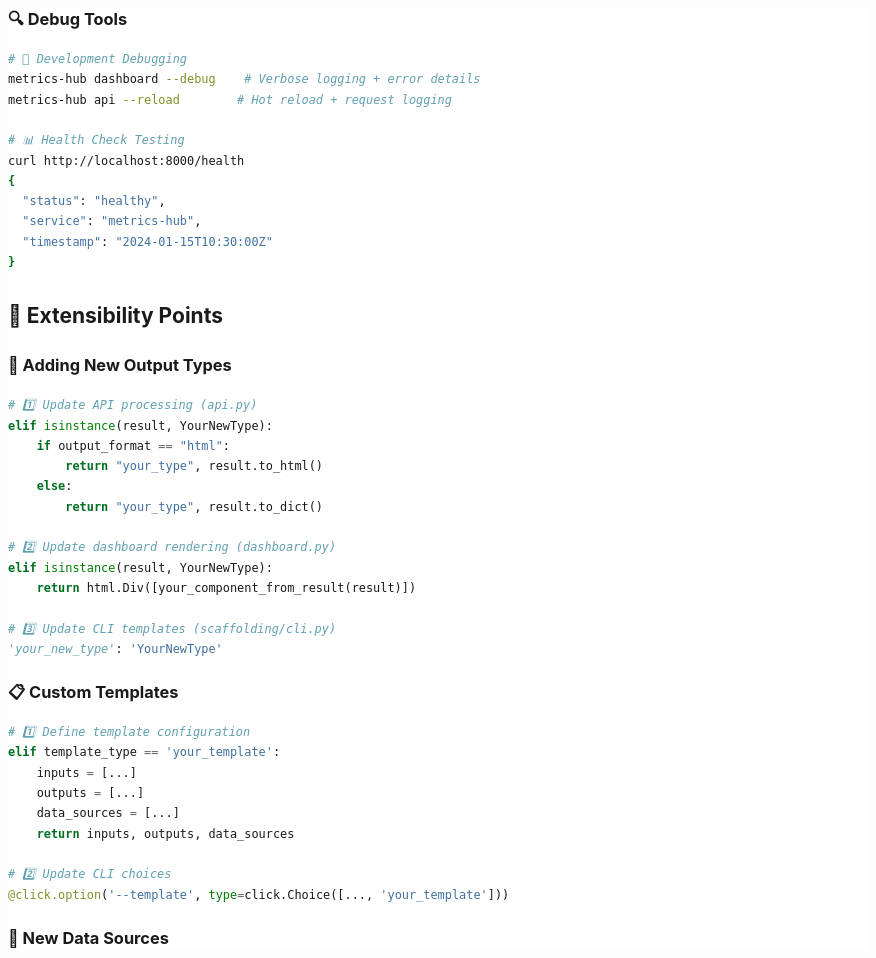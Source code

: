 ### 🔍 Debug Tools

```bash
# 🐛 Development Debugging
metrics-hub dashboard --debug    # Verbose logging + error details
metrics-hub api --reload        # Hot reload + request logging

# 📊 Health Check Testing  
curl http://localhost:8000/health
{
  "status": "healthy",
  "service": "metrics-hub",
  "timestamp": "2024-01-15T10:30:00Z"
}
```

## 🔧 Extensibility Points

### 🎨 Adding New Output Types

```python
# 1️⃣ Update API processing (api.py)
elif isinstance(result, YourNewType):
    if output_format == "html":
        return "your_type", result.to_html()
    else:
        return "your_type", result.to_dict()

# 2️⃣ Update dashboard rendering (dashboard.py)  
elif isinstance(result, YourNewType):
    return html.Div([your_component_from_result(result)])

# 3️⃣ Update CLI templates (scaffolding/cli.py)
'your_new_type': 'YourNewType'
```

### 📋 Custom Templates

```python
# 1️⃣ Define template configuration
elif template_type == 'your_template':
    inputs = [...]
    outputs = [...]
    data_sources = [...]
    return inputs, outputs, data_sources

# 2️⃣ Update CLI choices
@click.option('--template', type=click.Choice([..., 'your_template']))
```

### 🔗 New Data Sources
